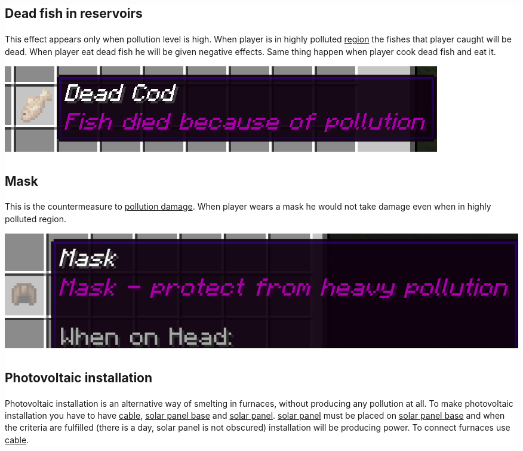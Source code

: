 
<div id="dead-fish"/>

## **Dead fish in reservoirs**
This effect appears only when pollution level is high. When player is in highly polluted [region](#region) the fishes that player caught will be dead. When player eat dead fish he will be given negative effects. Same thing happen when player cook dead fish and eat it.

![dead_fish](/photos/dead_fish.png)

<div id="mask"/>

## **Mask**
This is the countermeasure to [pollution damage](#pollution-damage). When player wears a mask he would not take damage even when in highly polluted region.

![mask](photos/mask.png)

<div id="solar-panel-h"/>

## **Photovoltaic installation**
Photovoltaic installation is an alternative way of smelting in furnaces, without producing any pollution at all. To make photovoltaic installation you have to have [cable](#cable), [solar panel base](#solar-panel-base) and [solar panel](#solar-panel). [solar panel](#solar-panel) must be placed on [solar panel base](#solar-panel-base) and when the criteria are fulfilled (there is a day, solar panel is not obscured) installation will be producing power. To connect furnaces use [cable](#cable).
